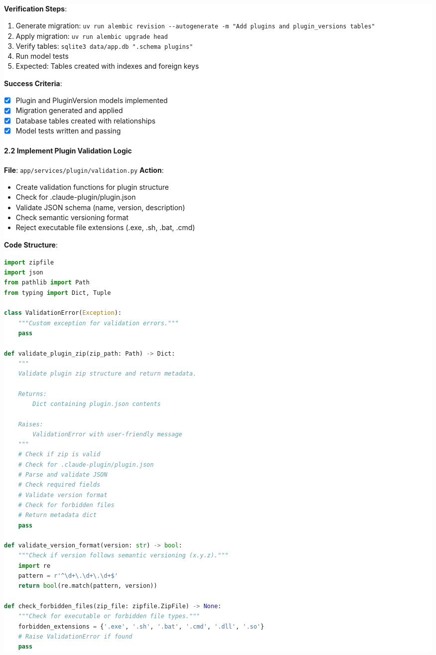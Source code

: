 **Verification Steps**:
1. Generate migration: `uv run alembic revision --autogenerate -m "Add plugins and plugin_versions tables"`
2. Apply migration: `uv run alembic upgrade head`
3. Verify tables: `sqlite3 data/app.db ".schema plugins"`
4. Run model tests
5. Expected: Tables created with indexes and foreign keys

**Success Criteria**:
- [x] Plugin and PluginVersion models implemented
- [x] Migration generated and applied
- [x] Database tables created with relationships
- [x] Model tests written and passing

#### 2.2 Implement Plugin Validation Logic
**File**: `app/services/plugin/validation.py`
**Action**:
- Create validation functions for plugin structure
- Check for .claude-plugin/plugin.json
- Validate JSON schema (name, version, description)
- Check semantic versioning format
- Reject executable file extensions (.exe, .sh, .bat, .cmd)

**Code Structure**:
```python
import zipfile
import json
from pathlib import Path
from typing import Dict, Tuple

class ValidationError(Exception):
    """Custom exception for validation errors."""
    pass

def validate_plugin_zip(zip_path: Path) -> Dict:
    """
    Validate plugin zip structure and return metadata.
    
    Returns:
        Dict containing plugin.json contents
        
    Raises:
        ValidationError with user-friendly message
    """
    # Check if zip is valid
    # Check for .claude-plugin/plugin.json
    # Parse and validate JSON
    # Check required fields
    # Validate version format
    # Check for forbidden files
    # Return metadata dict
    pass

def validate_version_format(version: str) -> bool:
    """Check if version follows semantic versioning (x.y.z)."""
    import re
    pattern = r'^\d+\.\d+\.\d+$'
    return bool(re.match(pattern, version))

def check_forbidden_files(zip_file: zipfile.ZipFile) -> None:
    """Check for executable or forbidden file types."""
    forbidden_extensions = {'.exe', '.sh', '.bat', '.cmd', '.dll', '.so'}
    # Raise ValidationError if found
    pass
```